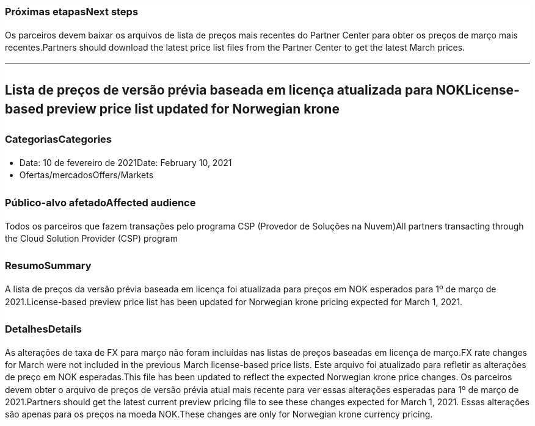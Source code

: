 ### <a name="next-steps"></a><span data-ttu-id="816d9-363">Próximas etapas</span><span class="sxs-lookup"><span data-stu-id="816d9-363">Next steps</span></span>

<span data-ttu-id="816d9-364">Os parceiros devem baixar os arquivos de lista de preços mais recentes do Partner Center para obter os preços de março mais recentes.</span><span class="sxs-lookup"><span data-stu-id="816d9-364">Partners should download the latest price list files from the Partner Center to get the latest March prices.</span></span>

_______________

## <a name="license-based-preview-price-list-updated-for-norwegian-krone"></a><a name="5"></a><span data-ttu-id="816d9-365">Lista de preços de versão prévia baseada em licença atualizada para NOK</span><span class="sxs-lookup"><span data-stu-id="816d9-365">License-based preview price list updated for Norwegian krone</span></span>

### <a name="categories"></a><span data-ttu-id="816d9-366">Categorias</span><span class="sxs-lookup"><span data-stu-id="816d9-366">Categories</span></span>

- <span data-ttu-id="816d9-367">Data: 10 de fevereiro de 2021</span><span class="sxs-lookup"><span data-stu-id="816d9-367">Date: February 10, 2021</span></span>
- <span data-ttu-id="816d9-368">Ofertas/mercados</span><span class="sxs-lookup"><span data-stu-id="816d9-368">Offers/Markets</span></span>

### <a name="affected-audience"></a><span data-ttu-id="816d9-369">Público-alvo afetado</span><span class="sxs-lookup"><span data-stu-id="816d9-369">Affected audience</span></span>

<span data-ttu-id="816d9-370">Todos os parceiros que fazem transações pelo programa CSP (Provedor de Soluções na Nuvem)</span><span class="sxs-lookup"><span data-stu-id="816d9-370">All partners transacting through the Cloud Solution Provider (CSP) program</span></span>

### <a name="summary"></a><span data-ttu-id="816d9-371">Resumo</span><span class="sxs-lookup"><span data-stu-id="816d9-371">Summary</span></span>

<span data-ttu-id="816d9-372">A lista de preços da versão prévia baseada em licença foi atualizada para preços em NOK esperados para 1º de março de 2021.</span><span class="sxs-lookup"><span data-stu-id="816d9-372">License-based preview price list has been updated for Norwegian krone pricing expected for March 1, 2021.</span></span>

### <a name="details"></a><span data-ttu-id="816d9-373">Detalhes</span><span class="sxs-lookup"><span data-stu-id="816d9-373">Details</span></span>

<span data-ttu-id="816d9-374">As alterações de taxa de FX para março não foram incluídas nas listas de preços baseadas em licença de março.</span><span class="sxs-lookup"><span data-stu-id="816d9-374">FX rate changes for March were not included in the previous March license-based price lists.</span></span> <span data-ttu-id="816d9-375">Este arquivo foi atualizado para refletir as alterações de preço em NOK esperadas.</span><span class="sxs-lookup"><span data-stu-id="816d9-375">This file has been updated to reflect the expected Norwegian krone price changes.</span></span> <span data-ttu-id="816d9-376">Os parceiros devem obter o arquivo de preços de versão prévia atual mais recente para ver essas alterações esperadas para 1º de março de 2021.</span><span class="sxs-lookup"><span data-stu-id="816d9-376">Partners should get the latest current preview pricing file to see these changes expected for March 1, 2021.</span></span> <span data-ttu-id="816d9-377">Essas alterações são apenas para os preços na moeda NOK.</span><span class="sxs-lookup"><span data-stu-id="816d9-377">These changes are only for Norwegian krone currency pricing.</span></span>
